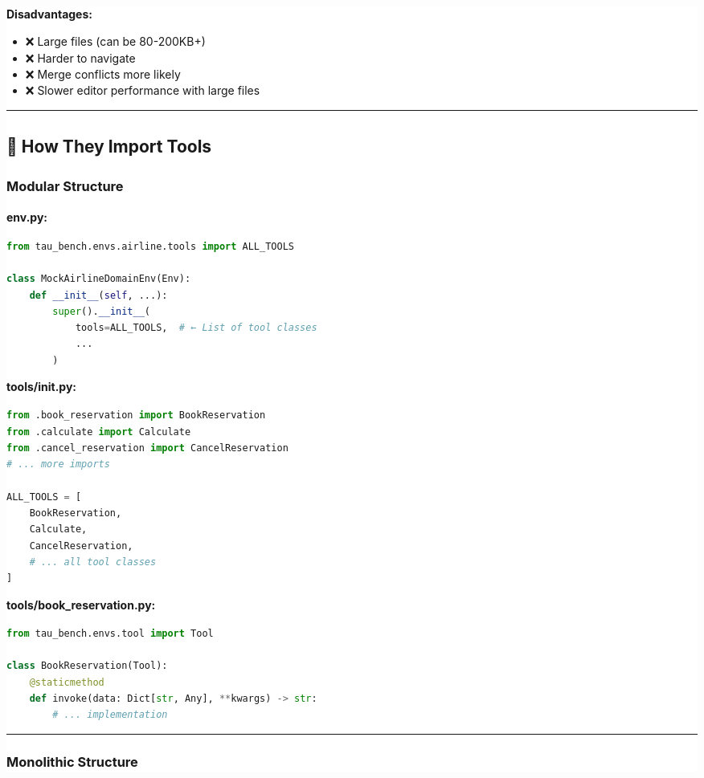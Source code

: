**Disadvantages:**
- ❌ Large files (can be 80-200KB+)
- ❌ Harder to navigate
- ❌ Merge conflicts more likely
- ❌ Slower editor performance with large files

---

## 🔄 How They Import Tools

### Modular Structure

**env.py:**
```python
from tau_bench.envs.airline.tools import ALL_TOOLS

class MockAirlineDomainEnv(Env):
    def __init__(self, ...):
        super().__init__(
            tools=ALL_TOOLS,  # ← List of tool classes
            ...
        )
```

**tools/__init__.py:**
```python
from .book_reservation import BookReservation
from .calculate import Calculate
from .cancel_reservation import CancelReservation
# ... more imports

ALL_TOOLS = [
    BookReservation,
    Calculate,
    CancelReservation,
    # ... all tool classes
]
```

**tools/book_reservation.py:**
```python
from tau_bench.envs.tool import Tool

class BookReservation(Tool):
    @staticmethod
    def invoke(data: Dict[str, Any], **kwargs) -> str:
        # ... implementation
```

---

### Monolithic Structure
